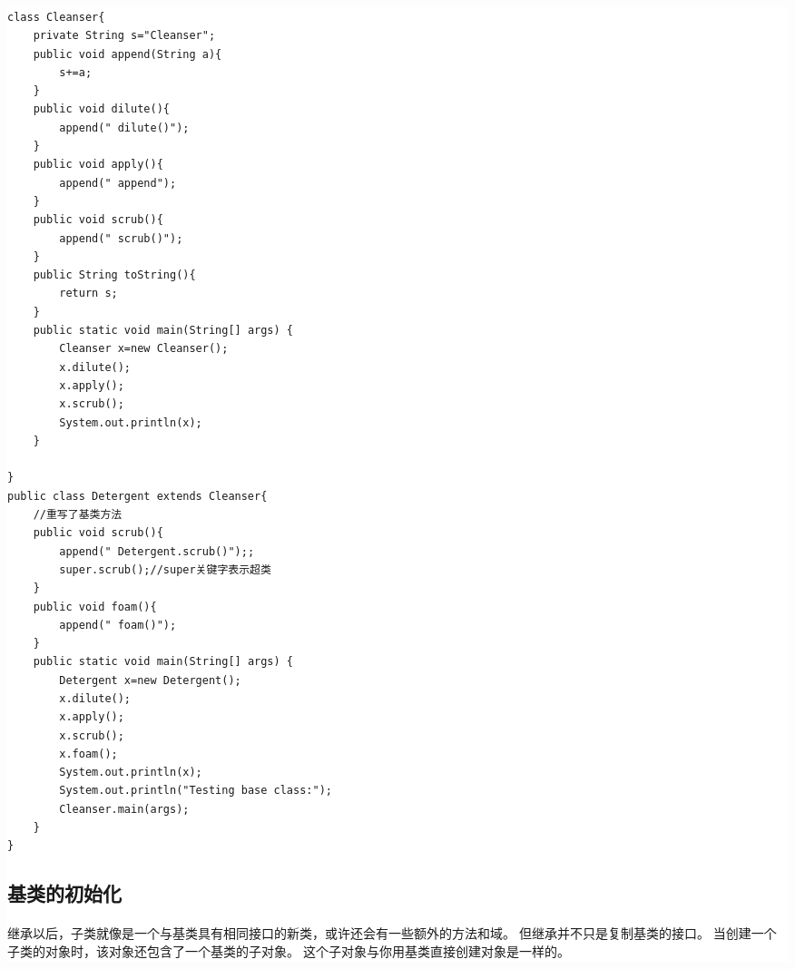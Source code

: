 	class Cleanser{
	    private String s="Cleanser";
	    public void append(String a){
	        s+=a;
	    }
	    public void dilute(){
	        append(" dilute()");
	    }
	    public void apply(){
	        append(" append");
	    }
	    public void scrub(){
	        append(" scrub()");
	    }
	    public String toString(){
	        return s;
	    }
	    public static void main(String[] args) {
	        Cleanser x=new Cleanser();
	        x.dilute();
	        x.apply();
	        x.scrub();
	        System.out.println(x);
	    }
	
	}
	public class Detergent extends Cleanser{
	    //重写了基类方法
	    public void scrub(){
	        append(" Detergent.scrub()");;
	        super.scrub();//super关键字表示超类
	    }
	    public void foam(){
	        append(" foam()");
	    }
	    public static void main(String[] args) {
	        Detergent x=new Detergent();
	        x.dilute();
	        x.apply();
	        x.scrub();
	        x.foam();
	        System.out.println(x);
	        System.out.println("Testing base class:");
	        Cleanser.main(args);
	    }
	}
  

##  基类的初始化
继承以后，子类就像是一个与基类具有相同接口的新类，或许还会有一些额外的方法和域。
但继承并不只是复制基类的接口。
当创建一个子类的对象时，该对象还包含了一个基类的子对象。
这个子对象与你用基类直接创建对象是一样的。
